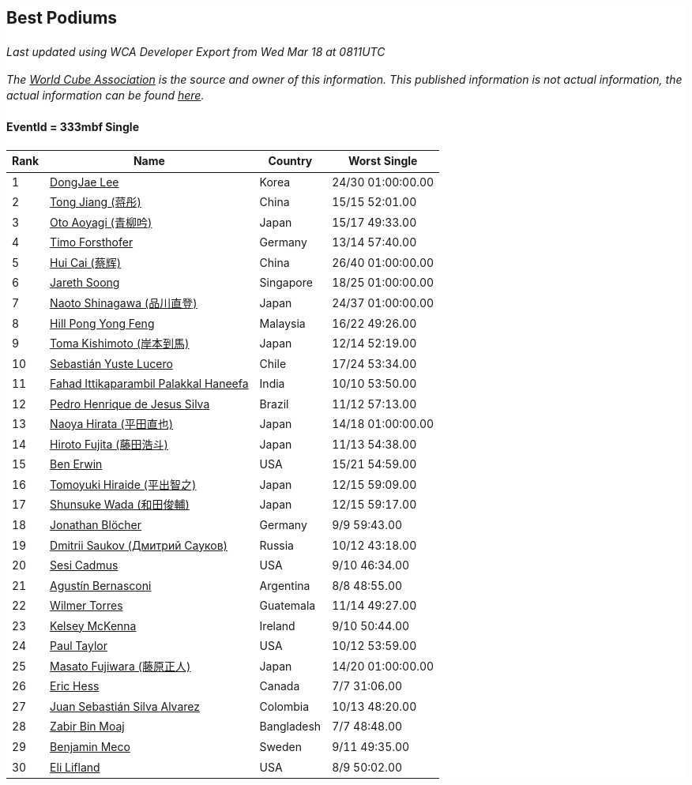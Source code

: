 ## Best Podiums

*Last updated using WCA Developer Export from Wed Mar 18 at 0811UTC*

*The [World Cube Association](https://www.worldcubeassociation.org) is the source and owner of this information. This published information is not actual information, the actual information can be found [here](https://www.worldcubeassociation.org/results).*

#### EventId = 333mbf Single

|Rank|Name|Country|Worst Single|  
|--|--|--|--|  
|1|[DongJae Lee](https://www.worldcubeassociation.org/persons/2018LEED01)|Korea|24/30 01:00:00.00|  
|2|[Tong Jiang (蒋彤)](https://www.worldcubeassociation.org/persons/2009JIAN03)|China|15/15 52:01.00|  
|3|[Oto Aoyagi (青柳吟)](https://www.worldcubeassociation.org/persons/2013AOYA01)|Japan|15/17 49:33.00|  
|4|[Timo Forsthofer](https://www.worldcubeassociation.org/persons/2018FORS03)|Germany|13/14 57:40.00|  
|5|[Hui Cai (蔡辉)](https://www.worldcubeassociation.org/persons/2018CAIH01)|China|26/40 01:00:00.00|  
|6|[Jareth Soong](https://www.worldcubeassociation.org/persons/2016SOON01)|Singapore|18/25 01:00:00.00|  
|7|[Naoto Shinagawa (品川直登)](https://www.worldcubeassociation.org/persons/2017SHIN02)|Japan|24/37 01:00:00.00|  
|8|[Hill Pong Yong Feng](https://www.worldcubeassociation.org/persons/2017FENG10)|Malaysia|16/22 49:26.00|  
|9|[Toma Kishimoto (岸本到馬)](https://www.worldcubeassociation.org/persons/2019KISH01)|Japan|12/14 52:19.00|  
|10|[Sebastián Yuste Lucero](https://www.worldcubeassociation.org/persons/2017LUCE03)|Chile|17/24 53:34.00|  
|11|[Fahad Ittikaparambil Palakkal Haneefa](https://www.worldcubeassociation.org/persons/2015HANE04)|India|10/10 53:50.00|  
|12|[Pedro Henrique de Jesus Silva](https://www.worldcubeassociation.org/persons/2018SILV28)|Brazil|11/12 57:13.00|  
|13|[Naoya Hirata (平田直也)](https://www.worldcubeassociation.org/persons/2019HIRA03)|Japan|14/18 01:00:00.00|  
|14|[Hiroto Fujita (藤田浩斗)](https://www.worldcubeassociation.org/persons/2012FUJI01)|Japan|11/13 54:38.00|  
|15|[Ben Erwin](https://www.worldcubeassociation.org/persons/2016ERWI01)|USA|15/21 54:59.00|  
|16|[Tomoyuki Hiraide (平出智之)](https://www.worldcubeassociation.org/persons/2012HIRA01)|Japan|12/15 59:09.00|  
|17|[Shunsuke Wada (和田俊輔)](https://www.worldcubeassociation.org/persons/2016WADA01)|Japan|12/15 59:17.00|  
|18|[Jonathan Blöcher](https://www.worldcubeassociation.org/persons/2018BLOC01)|Germany|9/9 59:43.00|  
|19|[Dmitrii Saukov (Дмитрий Сауков)](https://www.worldcubeassociation.org/persons/2019SAUK01)|Russia|10/12 43:18.00|  
|20|[Sesi Cadmus](https://www.worldcubeassociation.org/persons/2009CADM01)|USA|9/10 46:34.00|  
|21|[Agustín Bernasconi](https://www.worldcubeassociation.org/persons/2015BERN02)|Argentina|8/8 48:55.00|  
|22|[Wilmer Torres](https://www.worldcubeassociation.org/persons/2017TORR18)|Guatemala|11/14 49:27.00|  
|23|[Kelsey McKenna](https://www.worldcubeassociation.org/persons/2012MCKE01)|Ireland|9/10 50:44.00|  
|24|[Paul Taylor](https://www.worldcubeassociation.org/persons/2016TAYL02)|USA|10/12 53:59.00|  
|25|[Masato Fujiwara (藤原正人)](https://www.worldcubeassociation.org/persons/2019FUJI07)|Japan|14/20 01:00:00.00|  
|26|[Eric Hess](https://www.worldcubeassociation.org/persons/2015HESS01)|Canada|7/7 31:06.00|  
|27|[Juan Sebastián Silva Alvarez](https://www.worldcubeassociation.org/persons/2016ALVA09)|Colombia|10/13 48:20.00|  
|28|[Zabir Bin Moaj](https://www.worldcubeassociation.org/persons/2017MOAJ01)|Bangladesh|7/7 48:48.00|  
|29|[Benjamin Meco](https://www.worldcubeassociation.org/persons/2012MECO01)|Sweden|9/11 49:35.00|  
|30|[Eli Lifland](https://www.worldcubeassociation.org/persons/2012LIFL01)|USA|8/9 50:02.00|  